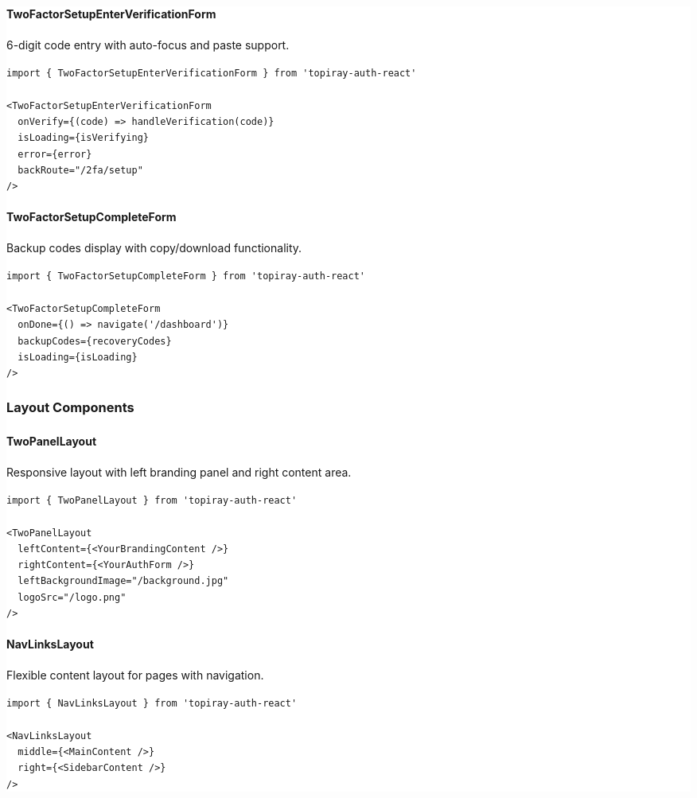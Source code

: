#### TwoFactorSetupEnterVerificationForm
6-digit code entry with auto-focus and paste support.

```tsx
import { TwoFactorSetupEnterVerificationForm } from 'topiray-auth-react'

<TwoFactorSetupEnterVerificationForm
  onVerify={(code) => handleVerification(code)}
  isLoading={isVerifying}
  error={error}
  backRoute="/2fa/setup"
/>
```

#### TwoFactorSetupCompleteForm
Backup codes display with copy/download functionality.

```tsx
import { TwoFactorSetupCompleteForm } from 'topiray-auth-react'

<TwoFactorSetupCompleteForm
  onDone={() => navigate('/dashboard')}
  backupCodes={recoveryCodes}
  isLoading={isLoading}
/>
```

### Layout Components

#### TwoPanelLayout
Responsive layout with left branding panel and right content area.

```tsx
import { TwoPanelLayout } from 'topiray-auth-react'

<TwoPanelLayout
  leftContent={<YourBrandingContent />}
  rightContent={<YourAuthForm />}
  leftBackgroundImage="/background.jpg"
  logoSrc="/logo.png"
/>
```

#### NavLinksLayout
Flexible content layout for pages with navigation.

```tsx
import { NavLinksLayout } from 'topiray-auth-react'

<NavLinksLayout
  middle={<MainContent />}
  right={<SidebarContent />}
/>
```
